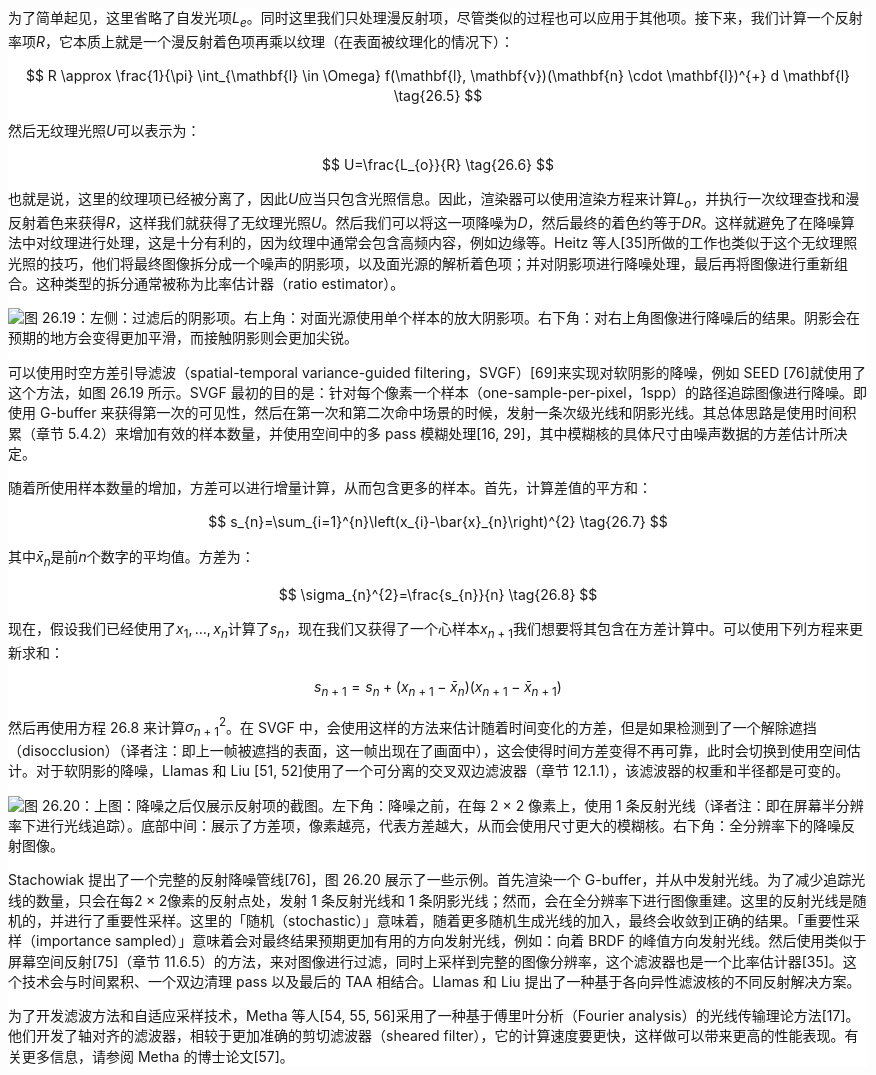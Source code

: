 为了简单起见，这里省略了自发光项$L_e$。同时这里我们只处理漫反射项，尽管类似的过程也可以应用于其他项。接下来，我们计算一个反射率项$R$，它本质上就是一个漫反射着色项再乘以纹理（在表面被纹理化的情况下）：

$$
R \approx \frac{1}{\pi} \int_{\mathbf{l} \in \Omega} f(\mathbf{l}, \mathbf{v})(\mathbf{n} \cdot \mathbf{l})^{+} d \mathbf{l}
\tag{26.5}
$$

然后无纹理光照$U$可以表示为：

$$
U=\frac{L_{o}}{R}
\tag{26.6}
$$

也就是说，这里的纹理项已经被分离了，因此$U$应当只包含光照信息。因此，渲染器可以使用渲染方程来计算$L_o$，并执行一次纹理查找和漫反射着色来获得$R$，这样我们就获得了无纹理光照$U$。然后我们可以将这一项降噪为$D$，然后最终的着色约等于$D R$。这样就避免了在降噪算法中对纹理进行处理，这是十分有利的，因为纹理中通常会包含高频内容，例如边缘等。Heitz 等人\[35]所做的工作也类似于这个无纹理照光照的技巧，他们将最终图像拆分成一个噪声的阴影项，以及面光源的解析着色项；并对阴影项进行降噪处理，最后再将图像进行重新组合。这种类型的拆分通常被称为比率估计器（ratio estimator）。

![图 26.19：左侧：过滤后的阴影项。右上角：对面光源使用单个样本的放大阴影项。右下角：对右上角图像进行降噪后的结果。阴影会在预期的地方会变得更加平滑，而接触阴影则会更加尖锐。](images/Chapter-26/202310241139377.png '图26.19：左侧：过滤后的阴影项。右上角：对面光源使用单个样本的放大阴影项。右下角：对右上角图像进行降噪后的结果。阴影会在预期的地方会变得更加平滑，而接触阴影则会更加尖锐。')

可以使用时空方差引导滤波（spatial-temporal variance-guided filtering，SVGF）\[69]来实现对软阴影的降噪，例如 SEED \[76]就使用了这个方法，如图 26.19 所示。SVGF 最初的目的是：针对每个像素一个样本（one-sample-per-pixel，1spp）的路径追踪图像进行降噪。即使用 G-buffer 来获得第一次的可见性，然后在第一次和第二次命中场景的时候，发射一条次级光线和阴影光线。其总体思路是使用时间积累（章节 5.4.2）来增加有效的样本数量，并使用空间中的多 pass 模糊处理\[16, 29]，其中模糊核的具体尺寸由噪声数据的方差估计所决定。

随着所使用样本数量的增加，方差可以进行增量计算，从而包含更多的样本。首先，计算差值的平方和：

$$
s_{n}=\sum_{i=1}^{n}\left(x_{i}-\bar{x}_{n}\right)^{2}
\tag{26.7}
$$

其中$\bar{x}_{n}$是前$n$个数字的平均值。方差为：

$$
\sigma_{n}^{2}=\frac{s_{n}}{n}
\tag{26.8}
$$

现在，假设我们已经使用了$x_{1}, \ldots, x_{n}$计算了$s_n$，现在我们又获得了一个心样本$x_{n+1}$我们想要将其包含在方差计算中。可以使用下列方程来更新求和：

$$
s_{n+1}=s_{n}+\left(x_{n+1}-\bar{x}_{n}\right)\left(x_{n+1}-\bar{x}_{n+1}\right)
\tag{26.9}
$$

然后再使用方程 26.8 来计算$\sigma_{n+1}^{2}$。在 SVGF 中，会使用这样的方法来估计随着时间变化的方差，但是如果检测到了一个解除遮挡（disocclusion）（译者注：即上一帧被遮挡的表面，这一帧出现在了画面中），这会使得时间方差变得不再可靠，此时会切换到使用空间估计。对于软阴影的降噪，Llamas 和 Liu \[51, 52]使用了一个可分离的交叉双边滤波器（章节 12.1.1），该滤波器的权重和半径都是可变的。

![图 26.20：上图：降噪之后仅展示反射项的截图。左下角：降噪之前，在每 2 × 2 像素上，使用 1 条反射光线（译者注：即在屏幕半分辨率下进行光线追踪）。底部中间：展示了方差项，像素越亮，代表方差越大，从而会使用尺寸更大的模糊核。右下角：全分辨率下的降噪反射图像。](images/Chapter-26/202310241457461.png '图26.20：上图：降噪之后仅展示反射项的截图。左下角：降噪之前，在每 2 × 2 像素上，使用1条反射光线（译者注：即在屏幕半分辨率下进行光线追踪）。底部中间：展示了方差项，像素越亮，代表方差越大，从而会使用尺寸更大的模糊核。右下角：全分辨率下的降噪反射图像。')

Stachowiak 提出了一个完整的反射降噪管线\[76]，图 26.20 展示了一些示例。首先渲染一个 G-buffer，并从中发射光线。为了减少追踪光线的数量，只会在每$2 × 2$像素的反射点处，发射 1 条反射光线和 1 条阴影光线；然而，会在全分辨率下进行图像重建。这里的反射光线是随机的，并进行了重要性采样。这里的「随机（stochastic）」意味着，随着更多随机生成光线的加入，最终会收敛到正确的结果。「重要性采样（importance sampled）」意味着会对最终结果预期更加有用的方向发射光线，例如：向着 BRDF 的峰值方向发射光线。然后使用类似于屏幕空间反射\[75]（章节 11.6.5）的方法，来对图像进行过滤，同时上采样到完整的图像分辨率，这个滤波器也是一个比率估计器\[35]。这个技术会与时间累积、一个双边清理 pass 以及最后的 TAA 相结合。Llamas 和 Liu 提出了一种基于各向异性滤波核的不同反射解决方案。

为了开发滤波方法和自适应采样技术，Metha 等人\[54, 55, 56]采用了一种基于傅里叶分析（Fourier analysis）的光线传输理论方法\[17]。他们开发了轴对齐的滤波器，相较于更加准确的剪切滤波器（sheared filter），它的计算速度要更快，这样做可以带来更高的性能表现。有关更多信息，请参阅 Metha 的博士论文\[57]。

